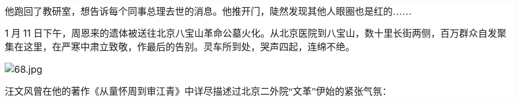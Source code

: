    </span>
   <o:p>
   </o:p>
  </font>
 </p>
 <p class="MsoNormal">
  <o:p>
   <font size="3">
   </font>
  </o:p>
 </p>
 <p class="MsoNormal">
  <font size="3">
   <span lang="ZH-CN" style="font-family: 宋体;">
    他跑回了教研室，想告诉每个同事总理去世的消息。他推开门，陡然发现其他人眼圈也是红的……
   </span>
   <o:p>
   </o:p>
  </font>
 </p>
 <p class="MsoNormal">
  <o:p>
   <font size="3">
   </font>
  </o:p>
 </p>
 <p class="MsoNormal">
  <font size="3">
   1
   <span lang="ZH-CN" style="font-family: 宋体;">
    月
   </span>
   11
   <span lang="ZH-CN" style="font-family: 宋体;">
    日下午，周恩来的遗体被送往北京八宝山革命公墓火化。从北京医院到八宝山，数十里长街两侧，百万群众自发聚集在这里，在严寒中肃立致敬，作最后的告别。灵车所到处，哭声四起，连绵不绝。
   </span>
   <o:p>
   </o:p>
  </font>
 </p>
 <p class="MsoNormal">
  <o:p>
   <font size="3">
   </font>
  </o:p>
 </p>
 <p class="MsoNormal">
  <font size="3">
   <img alt="68.jpg" border="0" height="410" src="http://mjlsh.usc.cuhk.edu.hk/medias/contents/4587/68.jpg" width="500"/>
   <o:p>
   </o:p>
  </font>
 </p>
 <p class="MsoNormal">
  <o:p>
   <font size="3">
   </font>
  </o:p>
 </p>
 <p class="MsoNormal">
  <font size="3">
   <span lang="ZH-CN" style="font-family: 宋体;">
    汪文风曾在他的著作《从童怀周到审江青》中详尽描述过北京二外院“文革”伊始的紧张气氛：